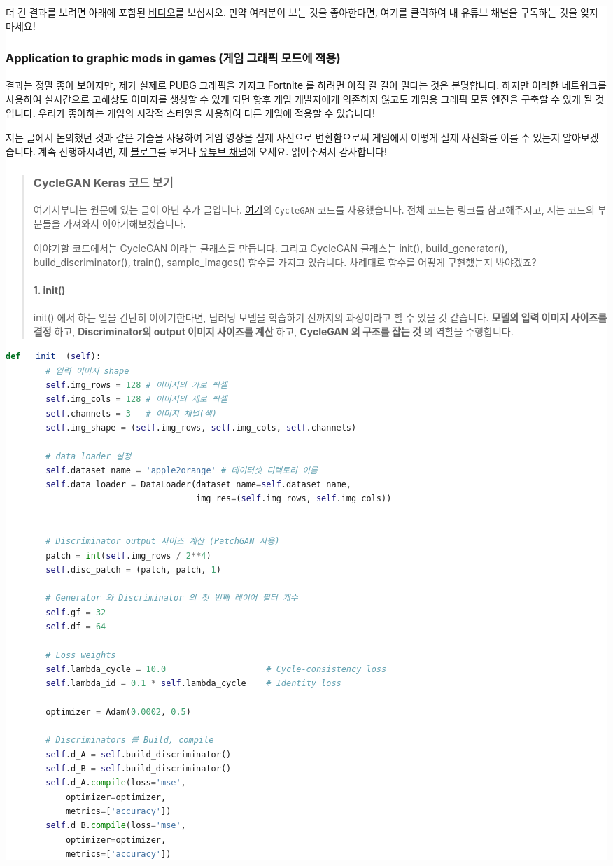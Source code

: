 더 긴 결과를 보려면 아래에 포함된 [비디오](https://www.youtube.com/watch?v=xkLtgwWxrec)를 보십시오. 만약 여러분이 보는 것을 좋아한다면, 여기를 클릭하여 내 유튜브 채널을 구독하는 것을 잊지 마세요!




### Application to graphic mods in games (게임 그래픽 모드에 적용)
결과는 정말 좋아 보이지만, 제가 실제로 PUBG 그래픽을 가지고 Fortnite 를 하려면 아직 갈 길이 멀다는 것은 분명합니다. 하지만 이러한 네트워크를 사용하여 실시간으로 고해상도 이미지를 생성할 수 있게 되면 향후 게임 개발자에게 의존하지 않고도 게임용 그래픽 모듈 엔진을 구축할 수 있게 될 것입니다. 우리가 좋아하는 게임의 시각적 스타일을 사용하여 다른 게임에 적용할 수 있습니다!

저는 글에서 논의했던 것과 같은 기술을 사용하여 게임 영상을 실제 사진으로 변환함으로써 게임에서 어떻게 실제 사진화를 이룰 수 있는지 알아보겠습니다. 계속 진행하시려면, 제 [블로그](https://medium.com/@chintan.t93)를 보거나 [유튜브 채널](http://youtube.com/c/DeepGamingAI)에 오세요. 읽어주셔서 감사합니다!




> ### CycleGAN Keras 코드 보기
> 여기서부터는 원문에 있는 글이 아닌 추가 글입니다. [여기](https://github.com/eriklindernoren/Keras-GAN/tree/master/cyclegan)의 `CycleGAN` 코드를 사용했습니다. 전체 코드는 링크를 참고해주시고, 저는 코드의 부분들을 가져와서 이야기해보겠습니다.
>
> 이야기할 코드에서는 CycleGAN 이라는 클래스를 만듭니다. 그리고 CycleGAN 클래스는 init(), build_generator(), build_discriminator(), train(), sample_images() 함수를 가지고 있습니다. 차례대로 함수를 어떻게 구현했는지 봐야겠죠?
> 
> #### **1. init()**
>
> init() 에서 하는 일을 간단히 이야기한다면, 딥러닝 모델을 학습하기 전까지의 과정이라고 할 수 있을 것 같습니다. **모델의 입력 이미지 사이즈를 결정** 하고, **Discriminator의 output 이미지 사이즈를 계산** 하고, **CycleGAN 의 구조를 잡는 것** 의 역할을 수행합니다.
>

```python
def __init__(self):
        # 입력 이미지 shape
        self.img_rows = 128 # 이미지의 가로 픽셀
        self.img_cols = 128 # 이미지의 세로 픽셀
        self.channels = 3   # 이미지 채널(색)
        self.img_shape = (self.img_rows, self.img_cols, self.channels)

        # data loader 설정
        self.dataset_name = 'apple2orange' # 데이터셋 디렉토리 이름
        self.data_loader = DataLoader(dataset_name=self.dataset_name,
                                      img_res=(self.img_rows, self.img_cols))


        # Discriminator output 사이즈 계산 (PatchGAN 사용)
        patch = int(self.img_rows / 2**4)
        self.disc_patch = (patch, patch, 1)

        # Generator 와 Discriminator 의 첫 번째 레이어 필터 개수
        self.gf = 32
        self.df = 64

        # Loss weights
        self.lambda_cycle = 10.0                    # Cycle-consistency loss
        self.lambda_id = 0.1 * self.lambda_cycle    # Identity loss

        optimizer = Adam(0.0002, 0.5)

        # Discriminators 를 Build, compile
        self.d_A = self.build_discriminator()
        self.d_B = self.build_discriminator()
        self.d_A.compile(loss='mse',
            optimizer=optimizer,
            metrics=['accuracy'])
        self.d_B.compile(loss='mse',
            optimizer=optimizer,
            metrics=['accuracy'])
```